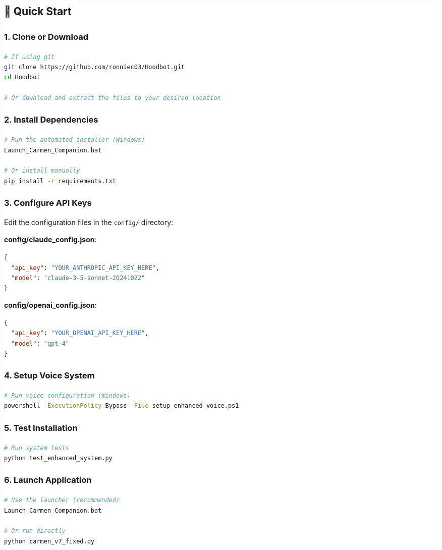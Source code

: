 ## 🚀 Quick Start

### 1. Clone or Download
```bash
# If using git
git clone https://github.com/ronniec03/Hoodbot.git
cd Hoodbot

# Or download and extract the files to your desired location
```

### 2. Install Dependencies
```bash
# Run the automated installer (Windows)
Launch_Carmen_Companion.bat

# Or install manually
pip install -r requirements.txt
```

### 3. Configure API Keys
Edit the configuration files in the `config/` directory:

**config/claude_config.json**:
```json
{
  "api_key": "YOUR_ANTHROPIC_API_KEY_HERE",
  "model": "claude-3-5-sonnet-20241022"
}
```

**config/openai_config.json**:
```json
{
  "api_key": "YOUR_OPENAI_API_KEY_HERE",
  "model": "gpt-4"
}
```

### 4. Setup Voice System
```bash
# Run voice configuration (Windows)
powershell -ExecutionPolicy Bypass -File setup_enhanced_voice.ps1
```

### 5. Test Installation
```bash
# Run system tests
python test_enhanced_system.py
```

### 6. Launch Application
```bash
# Use the launcher (recommended)
Launch_Carmen_Companion.bat

# Or run directly
python carmen_v7_fixed.py
```
